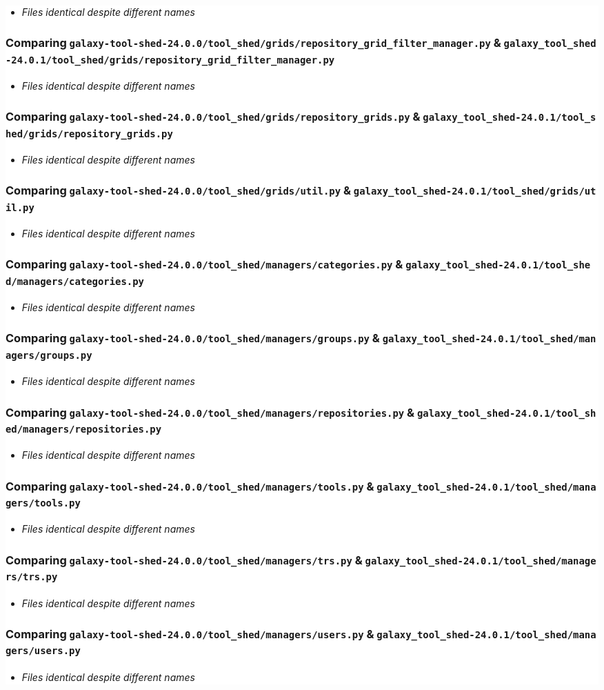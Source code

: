  * *Files identical despite different names*

### Comparing `galaxy-tool-shed-24.0.0/tool_shed/grids/repository_grid_filter_manager.py` & `galaxy_tool_shed-24.0.1/tool_shed/grids/repository_grid_filter_manager.py`

 * *Files identical despite different names*

### Comparing `galaxy-tool-shed-24.0.0/tool_shed/grids/repository_grids.py` & `galaxy_tool_shed-24.0.1/tool_shed/grids/repository_grids.py`

 * *Files identical despite different names*

### Comparing `galaxy-tool-shed-24.0.0/tool_shed/grids/util.py` & `galaxy_tool_shed-24.0.1/tool_shed/grids/util.py`

 * *Files identical despite different names*

### Comparing `galaxy-tool-shed-24.0.0/tool_shed/managers/categories.py` & `galaxy_tool_shed-24.0.1/tool_shed/managers/categories.py`

 * *Files identical despite different names*

### Comparing `galaxy-tool-shed-24.0.0/tool_shed/managers/groups.py` & `galaxy_tool_shed-24.0.1/tool_shed/managers/groups.py`

 * *Files identical despite different names*

### Comparing `galaxy-tool-shed-24.0.0/tool_shed/managers/repositories.py` & `galaxy_tool_shed-24.0.1/tool_shed/managers/repositories.py`

 * *Files identical despite different names*

### Comparing `galaxy-tool-shed-24.0.0/tool_shed/managers/tools.py` & `galaxy_tool_shed-24.0.1/tool_shed/managers/tools.py`

 * *Files identical despite different names*

### Comparing `galaxy-tool-shed-24.0.0/tool_shed/managers/trs.py` & `galaxy_tool_shed-24.0.1/tool_shed/managers/trs.py`

 * *Files identical despite different names*

### Comparing `galaxy-tool-shed-24.0.0/tool_shed/managers/users.py` & `galaxy_tool_shed-24.0.1/tool_shed/managers/users.py`

 * *Files identical despite different names*
